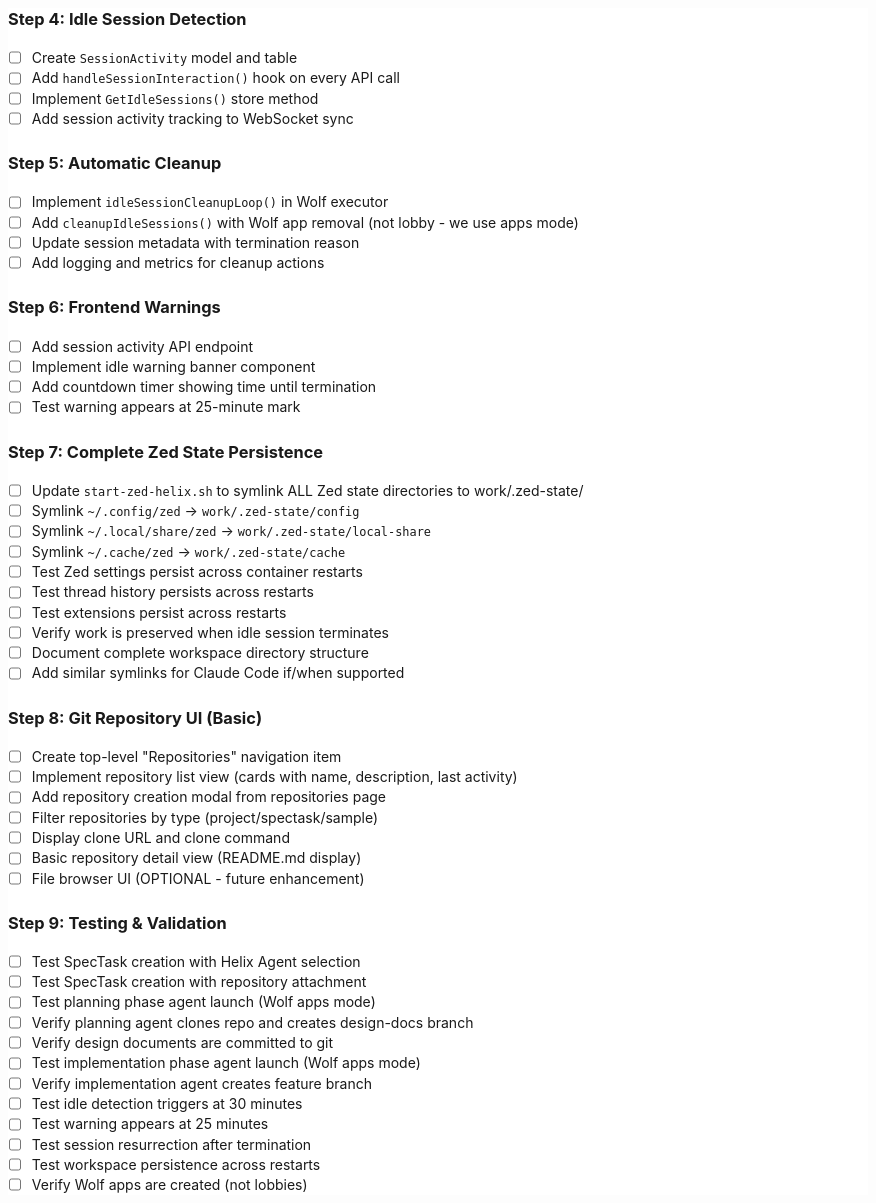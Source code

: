 ### Step 4: Idle Session Detection
- [ ] Create `SessionActivity` model and table
- [ ] Add `handleSessionInteraction()` hook on every API call
- [ ] Implement `GetIdleSessions()` store method
- [ ] Add session activity tracking to WebSocket sync

### Step 5: Automatic Cleanup
- [ ] Implement `idleSessionCleanupLoop()` in Wolf executor
- [ ] Add `cleanupIdleSessions()` with Wolf app removal (not lobby - we use apps mode)
- [ ] Update session metadata with termination reason
- [ ] Add logging and metrics for cleanup actions

### Step 6: Frontend Warnings
- [ ] Add session activity API endpoint
- [ ] Implement idle warning banner component
- [ ] Add countdown timer showing time until termination
- [ ] Test warning appears at 25-minute mark

### Step 7: Complete Zed State Persistence
- [ ] Update `start-zed-helix.sh` to symlink ALL Zed state directories to work/.zed-state/
- [ ] Symlink `~/.config/zed` → `work/.zed-state/config`
- [ ] Symlink `~/.local/share/zed` → `work/.zed-state/local-share`
- [ ] Symlink `~/.cache/zed` → `work/.zed-state/cache`
- [ ] Test Zed settings persist across container restarts
- [ ] Test thread history persists across restarts
- [ ] Test extensions persist across restarts
- [ ] Verify work is preserved when idle session terminates
- [ ] Document complete workspace directory structure
- [ ] Add similar symlinks for Claude Code if/when supported

### Step 8: Git Repository UI (Basic)
- [ ] Create top-level "Repositories" navigation item
- [ ] Implement repository list view (cards with name, description, last activity)
- [ ] Add repository creation modal from repositories page
- [ ] Filter repositories by type (project/spectask/sample)
- [ ] Display clone URL and clone command
- [ ] Basic repository detail view (README.md display)
- [ ] File browser UI (OPTIONAL - future enhancement)

### Step 9: Testing & Validation
- [ ] Test SpecTask creation with Helix Agent selection
- [ ] Test SpecTask creation with repository attachment
- [ ] Test planning phase agent launch (Wolf apps mode)
- [ ] Verify planning agent clones repo and creates design-docs branch
- [ ] Verify design documents are committed to git
- [ ] Test implementation phase agent launch (Wolf apps mode)
- [ ] Verify implementation agent creates feature branch
- [ ] Test idle detection triggers at 30 minutes
- [ ] Test warning appears at 25 minutes
- [ ] Test session resurrection after termination
- [ ] Test workspace persistence across restarts
- [ ] Verify Wolf apps are created (not lobbies)
